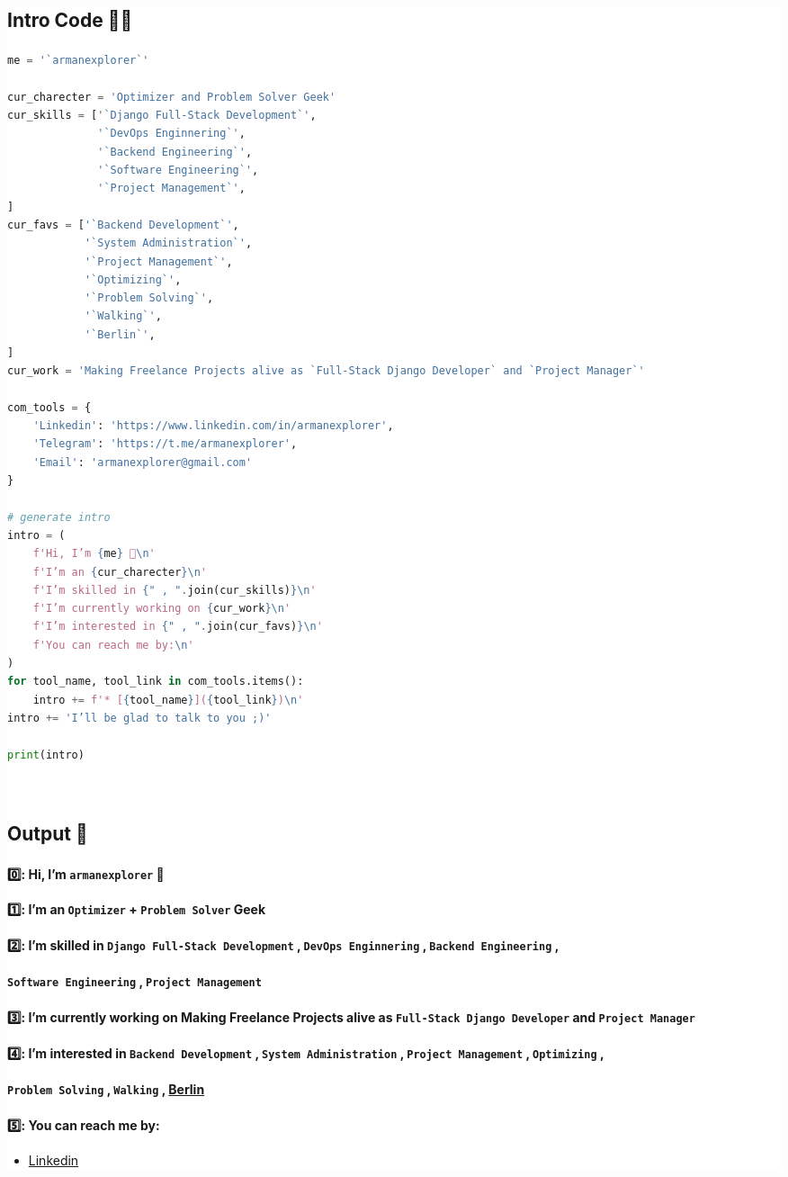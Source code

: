 ## Intro Code 👨‍💻
```python
me = '`armanexplorer`'

cur_charecter = 'Optimizer and Problem Solver Geek'
cur_skills = ['`Django Full-Stack Development`',
              '`DevOps Enginnering`',
              '`Backend Engineering`',
              '`Software Engineering`',
              '`Project Management`',
]
cur_favs = ['`Backend Development`',
            '`System Administration`',
            '`Project Management`',
            '`Optimizing`',
            '`Problem Solving`',
            '`Walking`',
            '`Berlin`',
]
cur_work = 'Making Freelance Projects alive as `Full-Stack Django Developer` and `Project Manager`'

com_tools = {
    'Linkedin': 'https://www.linkedin.com/in/armanexplorer',
    'Telegram': 'https://t.me/armanexplorer',
    'Email': 'armanexplorer@gmail.com'
}

# generate intro
intro = (
    f'Hi, I’m {me} 👋\n'
    f'I’m an {cur_charecter}\n'
    f'I’m skilled in {" , ".join(cur_skills)}\n'
    f'I’m currently working on {cur_work}\n'
    f'I’m interested in {" , ".join(cur_favs)}\n'
    f'You can reach me by:\n'
)  
for tool_name, tool_link in com_tools.items():
    intro += f'* [{tool_name}]({tool_link})\n'
intro += 'I’ll be glad to talk to you ;)'

print(intro)  
```
<br>

## Output 🥤
#### 0️⃣:	Hi, I’m `armanexplorer` 👋
#### 1️⃣:	I’m an `Optimizer` + `Problem Solver` Geek
#### 2️⃣: I’m skilled in `Django Full-Stack Development` , `DevOps Enginnering` , `Backend Engineering` ,
#### `Software Engineering` , `Project Management`
#### 3️⃣:	I’m currently working on Making Freelance Projects alive as `Full-Stack Django Developer` and `Project Manager`
#### 4️⃣:	I’m interested in `Backend Development` , `System Administration` , `Project Management` , `Optimizing` ,
#### `Problem Solving` , `Walking` , [Berlin](https://en.wikipedia.org/wiki/Berlin_(Money_Heist))  
#### 5️⃣:	You can reach me by:
   * [Linkedin](https://www.linkedin.com/in/armanexplorer)